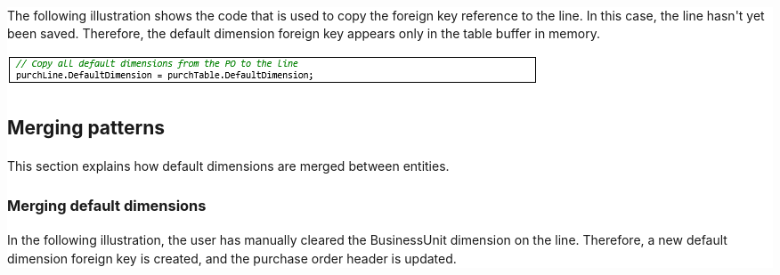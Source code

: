 The following illustration shows the code that is used to copy the foreign key reference to the line. In this case, the line hasn't yet been saved. Therefore, the default dimension foreign key appears only in the table buffer in memory.

![Code used to copy default dimensions from the header to the line](./media/DefaultDimensions3-10CodeToCopyToLine.png "Code used to copy default dimensions from the header to the line")

## Merging patterns

This section explains how default dimensions are merged between entities.

### Merging default dimensions

In the following illustration, the user has manually cleared the BusinessUnit dimension on the line. Therefore, a new default dimension foreign key is created, and the purchase order header is updated. 
